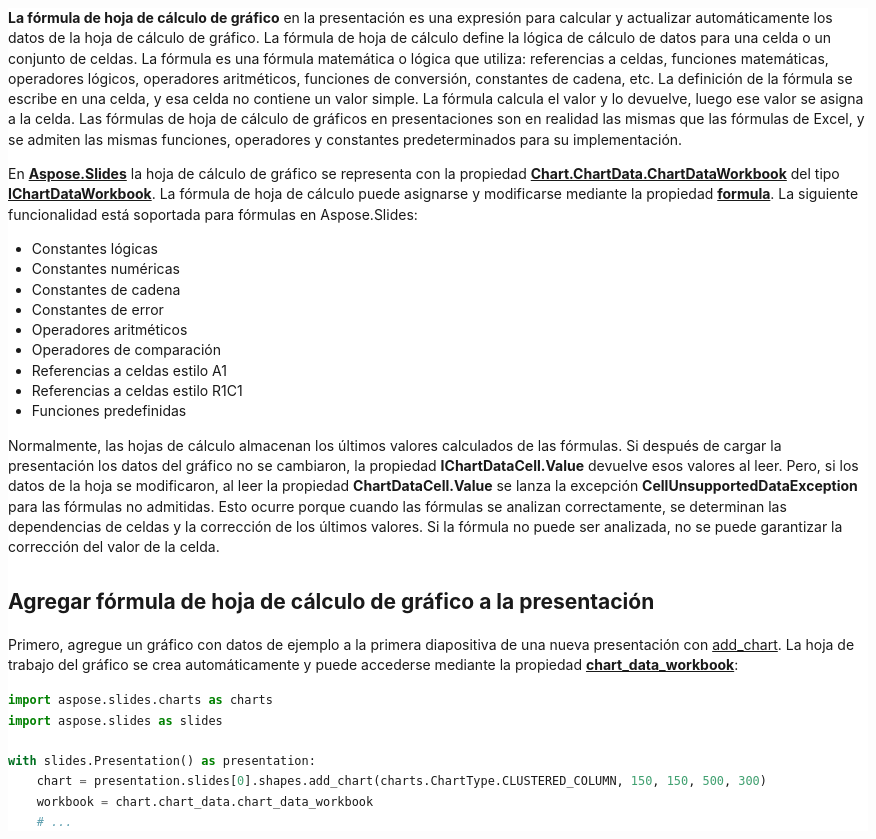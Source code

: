 **La fórmula de hoja de cálculo de gráfico** en la presentación es una expresión para calcular y actualizar automáticamente los datos de la hoja de cálculo de gráfico. La fórmula de hoja de cálculo define la lógica de cálculo de datos para una celda o un conjunto de celdas. La fórmula es una fórmula matemática o lógica que utiliza: referencias a celdas, funciones matemáticas, operadores lógicos, operadores aritméticos, funciones de conversión, constantes de cadena, etc. La definición de la fórmula se escribe en una celda, y esa celda no contiene un valor simple. La fórmula calcula el valor y lo devuelve, luego ese valor se asigna a la celda. Las fórmulas de hoja de cálculo de gráficos en presentaciones son en realidad las mismas que las fórmulas de Excel, y se admiten las mismas funciones, operadores y constantes predeterminados para su implementación.

En [**Aspose.Slides**](https://products.aspose.com/slides/python-net/) la hoja de cálculo de gráfico se representa con la propiedad [**Chart.ChartData.ChartDataWorkbook**](https://reference.aspose.com/slides/python-net/aspose.slides.charts/ichartdata/) del tipo [**IChartDataWorkbook**](https://reference.aspose.com/slides/python-net/aspose.slides.charts/ichartdataworkbook/). La fórmula de hoja de cálculo puede asignarse y modificarse mediante la propiedad [**formula**](https://reference.aspose.com/slides/python-net/aspose.slides.charts/ichartdatacell/). La siguiente funcionalidad está soportada para fórmulas en Aspose.Slides:

- Constantes lógicas
- Constantes numéricas
- Constantes de cadena
- Constantes de error
- Operadores aritméticos
- Operadores de comparación
- Referencias a celdas estilo A1
- Referencias a celdas estilo R1C1
- Funciones predefinidas

Normalmente, las hojas de cálculo almacenan los últimos valores calculados de las fórmulas. Si después de cargar la presentación los datos del gráfico no se cambiaron, la propiedad **IChartDataCell.Value** devuelve esos valores al leer. Pero, si los datos de la hoja se modificaron, al leer la propiedad **ChartDataCell.Value** se lanza la excepción **CellUnsupportedDataException** para las fórmulas no admitidas. Esto ocurre porque cuando las fórmulas se analizan correctamente, se determinan las dependencias de celdas y la corrección de los últimos valores. Si la fórmula no puede ser analizada, no se puede garantizar la corrección del valor de la celda.

## **Agregar fórmula de hoja de cálculo de gráfico a la presentación**
Primero, agregue un gráfico con datos de ejemplo a la primera diapositiva de una nueva presentación con [add_chart](https://reference.aspose.com/slides/python-net/aspose.slides/ishapecollection/). La hoja de trabajo del gráfico se crea automáticamente y puede accederse mediante la propiedad [**chart_data_workbook**](https://reference.aspose.com/slides/python-net/aspose.slides.charts/ichartdata/):

```py
import aspose.slides.charts as charts
import aspose.slides as slides

with slides.Presentation() as presentation:
    chart = presentation.slides[0].shapes.add_chart(charts.ChartType.CLUSTERED_COLUMN, 150, 150, 500, 300)
    workbook = chart.chart_data.chart_data_workbook
    # ...
```
